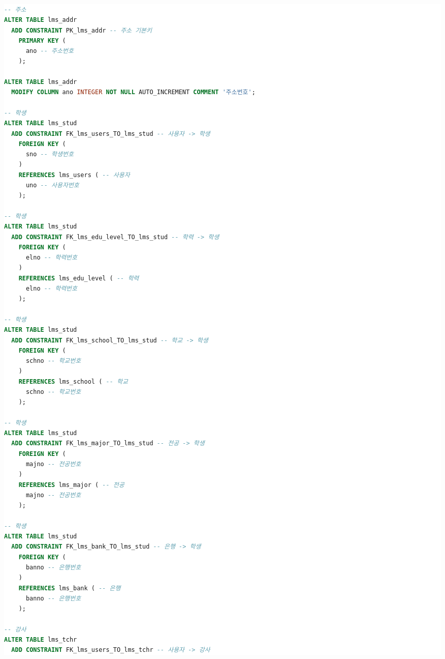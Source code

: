 ```sql
-- 주소
ALTER TABLE lms_addr
  ADD CONSTRAINT PK_lms_addr -- 주소 기본키
    PRIMARY KEY (
      ano -- 주소번호
    );

ALTER TABLE lms_addr
  MODIFY COLUMN ano INTEGER NOT NULL AUTO_INCREMENT COMMENT '주소번호';

-- 학생
ALTER TABLE lms_stud
  ADD CONSTRAINT FK_lms_users_TO_lms_stud -- 사용자 -> 학생
    FOREIGN KEY (
      sno -- 학생번호
    )
    REFERENCES lms_users ( -- 사용자
      uno -- 사용자번호
    );

-- 학생
ALTER TABLE lms_stud
  ADD CONSTRAINT FK_lms_edu_level_TO_lms_stud -- 학력 -> 학생
    FOREIGN KEY (
      elno -- 학력번호
    )
    REFERENCES lms_edu_level ( -- 학력
      elno -- 학력번호
    );

-- 학생
ALTER TABLE lms_stud
  ADD CONSTRAINT FK_lms_school_TO_lms_stud -- 학교 -> 학생
    FOREIGN KEY (
      schno -- 학교번호
    )
    REFERENCES lms_school ( -- 학교
      schno -- 학교번호
    );

-- 학생
ALTER TABLE lms_stud
  ADD CONSTRAINT FK_lms_major_TO_lms_stud -- 전공 -> 학생
    FOREIGN KEY (
      majno -- 전공번호
    )
    REFERENCES lms_major ( -- 전공
      majno -- 전공번호
    );

-- 학생
ALTER TABLE lms_stud
  ADD CONSTRAINT FK_lms_bank_TO_lms_stud -- 은행 -> 학생
    FOREIGN KEY (
      banno -- 은행번호
    )
    REFERENCES lms_bank ( -- 은행
      banno -- 은행번호
    );

-- 강사
ALTER TABLE lms_tchr
  ADD CONSTRAINT FK_lms_users_TO_lms_tchr -- 사용자 -> 강사
```